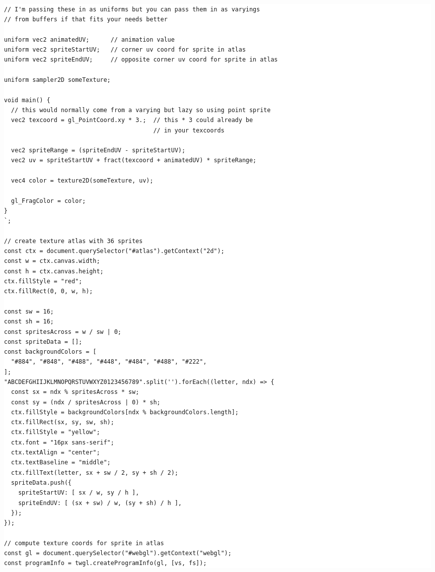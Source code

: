     // I'm passing these in as uniforms but you can pass them in as varyings
    // from buffers if that fits your needs better

    uniform vec2 animatedUV;      // animation value
    uniform vec2 spriteStartUV;   // corner uv coord for sprite in atlas
    uniform vec2 spriteEndUV;     // opposite corner uv coord for sprite in atlas

    uniform sampler2D someTexture;

    void main() {
      // this would normally come from a varying but lazy so using point sprite
      vec2 texcoord = gl_PointCoord.xy * 3.;  // this * 3 could already be
                                              // in your texcoords
      
      vec2 spriteRange = (spriteEndUV - spriteStartUV);
      vec2 uv = spriteStartUV + fract(texcoord + animatedUV) * spriteRange;

      vec4 color = texture2D(someTexture, uv);
      
      gl_FragColor = color;
    }
    `;

    // create texture atlas with 36 sprites
    const ctx = document.querySelector("#atlas").getContext("2d");
    const w = ctx.canvas.width;
    const h = ctx.canvas.height;
    ctx.fillStyle = "red";
    ctx.fillRect(0, 0, w, h);

    const sw = 16;
    const sh = 16;
    const spritesAcross = w / sw | 0;
    const spriteData = [];
    const backgroundColors = [
      "#884", "#848", "#488", "#448", "#484", "#488", "#222",
    ];
    "ABCDEFGHIIJKLMNOPQRSTUVWXYZ0123456789".split('').forEach((letter, ndx) => {
      const sx = ndx % spritesAcross * sw;   
      const sy = (ndx / spritesAcross | 0) * sh;
      ctx.fillStyle = backgroundColors[ndx % backgroundColors.length];
      ctx.fillRect(sx, sy, sw, sh);
      ctx.fillStyle = "yellow";
      ctx.font = "16px sans-serif";
      ctx.textAlign = "center";
      ctx.textBaseline = "middle";
      ctx.fillText(letter, sx + sw / 2, sy + sh / 2);
      spriteData.push({
        spriteStartUV: [ sx / w, sy / h ],
        spriteEndUV: [ (sx + sw) / w, (sy + sh) / h ],
      });
    });

    // compute texture coords for sprite in atlas
    const gl = document.querySelector("#webgl").getContext("webgl");
    const programInfo = twgl.createProgramInfo(gl, [vs, fs]);
